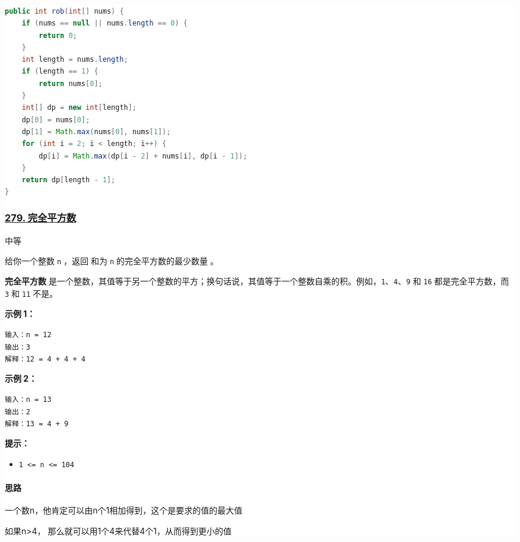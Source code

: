 ```java
public int rob(int[] nums) {
    if (nums == null || nums.length == 0) {
        return 0;
    }
    int length = nums.length;
    if (length == 1) {
        return nums[0];
    }
    int[] dp = new int[length];
    dp[0] = nums[0];
    dp[1] = Math.max(nums[0], nums[1]);
    for (int i = 2; i < length; i++) {
        dp[i] = Math.max(dp[i - 2] + nums[i], dp[i - 1]);
    }
    return dp[length - 1];
}
```







### [279. 完全平方数](https://leetcode.cn/problems/perfect-squares/)

中等

给你一个整数 `n` ，返回 和为 `n` 的完全平方数的最少数量 。

**完全平方数** 是一个整数，其值等于另一个整数的平方；换句话说，其值等于一个整数自乘的积。例如，`1`、`4`、`9` 和 `16` 都是完全平方数，而 `3` 和 `11` 不是。

**示例 1：**

```
输入：n = 12
输出：3 
解释：12 = 4 + 4 + 4
```

**示例 2：**

```
输入：n = 13
输出：2
解释：13 = 4 + 9
```

**提示：**

- `1 <= n <= 104`



#### 思路

一个数n，他肯定可以由n个1相加得到，这个是要求的值的最大值

如果n>4， 那么就可以用1个4来代替4个1，从而得到更小的值
